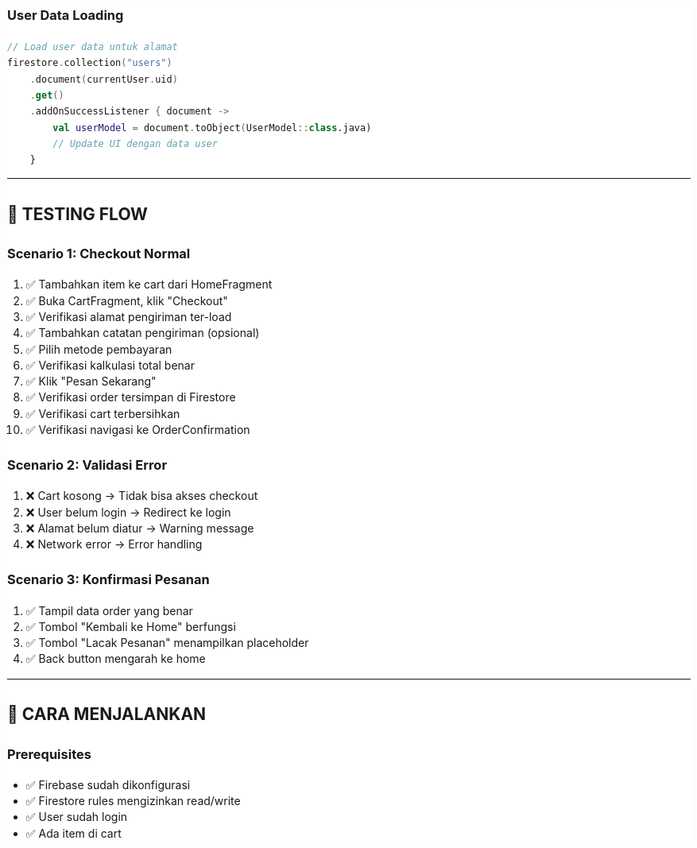 ### **User Data Loading**
```kotlin
// Load user data untuk alamat
firestore.collection("users")
    .document(currentUser.uid)
    .get()
    .addOnSuccessListener { document ->
        val userModel = document.toObject(UserModel::class.java)
        // Update UI dengan data user
    }
```

---

## 📱 **TESTING FLOW**

### **Scenario 1: Checkout Normal**
1. ✅ Tambahkan item ke cart dari HomeFragment
2. ✅ Buka CartFragment, klik "Checkout"
3. ✅ Verifikasi alamat pengiriman ter-load
4. ✅ Tambahkan catatan pengiriman (opsional)
5. ✅ Pilih metode pembayaran
6. ✅ Verifikasi kalkulasi total benar
7. ✅ Klik "Pesan Sekarang"
8. ✅ Verifikasi order tersimpan di Firestore
9. ✅ Verifikasi cart terbersihkan
10. ✅ Verifikasi navigasi ke OrderConfirmation

### **Scenario 2: Validasi Error**
1. ❌ Cart kosong → Tidak bisa akses checkout
2. ❌ User belum login → Redirect ke login
3. ❌ Alamat belum diatur → Warning message
4. ❌ Network error → Error handling

### **Scenario 3: Konfirmasi Pesanan**
1. ✅ Tampil data order yang benar
2. ✅ Tombol "Kembali ke Home" berfungsi
3. ✅ Tombol "Lacak Pesanan" menampilkan placeholder
4. ✅ Back button mengarah ke home

---

## 🚀 **CARA MENJALANKAN**

### **Prerequisites**
- ✅ Firebase sudah dikonfigurasi
- ✅ Firestore rules mengizinkan read/write
- ✅ User sudah login
- ✅ Ada item di cart
